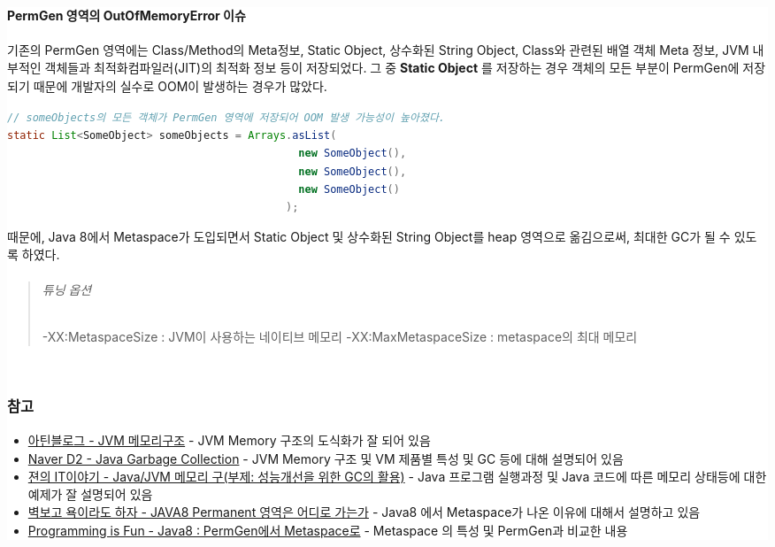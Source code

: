 #### PermGen 영역의 OutOfMemoryError 이슈

기존의 PermGen 영역에는 Class/Method의 Meta정보, Static Object, 상수화된 String Object, Class와 관련된 배열 객체 Meta 정보, JVM 내부적인 객체들과 최적화컴파일러(JIT)의 최적화 정보 등이 저장되었다. 그 중 **Static Object** 를 저장하는 경우 객체의 모든 부분이 PermGen에 저장되기 때문에 개발자의 실수로 OOM이 발생하는 경우가 많았다.

```java
// someObjects의 모든 객체가 PermGen 영역에 저장되어 OOM 발생 가능성이 높아졌다.
static List<SomeObject> someObjects = Arrays.asList(
                                              new SomeObject(),
                                              new SomeObject(),
                                              new SomeObject()
                                            );
```

때문에, Java 8에서 Metaspace가 도입되면서 Static Object 및 상수화된 String Object를 heap 영역으로 옮김으로써, 최대한 GC가 될 수 있도록 하였다.


> ###### 튜닝 옵션
> -XX:MetaspaceSize : JVM이 사용하는 네이티브 메모리
> -XX:MaxMetaspaceSize : metaspace의 최대 메모리

<br>

### 참고

- [아틴블로그 - JVM 메모리구조](http://atin.tistory.com/625) - JVM Memory 구조의 도식화가 잘 되어 있음
- [Naver D2 - Java Garbage Collection](https://d2.naver.com/helloworld/1329) - JVM Memory 구조 및 VM 제품별 특성 및 GC 등에 대해 설명되어 있음
- [젼의 IT이야기 - Java/JVM 메모리 구(부제: 성능개선을 위한 GC의 활용)](http://stophyun.tistory.com/37) - Java 프로그램 실행과정 및 Java 코드에 따른 메모리 상태등에 대한 예제가 잘 설명되어 있음
- [벽보고 욕이라도 하자 - JAVA8 Permanent 영역은 어디로 가는가](https://yckwon2nd.blogspot.com/2015/03/java8-permanent.html) - Java8 에서 Metaspace가 나온 이유에 대해서 설명하고 있음
- [Programming is Fun - Java8 : PermGen에서 Metaspace로](http://netframework.tistory.com/entry/Java8-PermGen%EC%97%90%EC%84%9C-Metaspace%EB%A1%9C) - Metaspace 의 특성 및 PermGen과 비교한 내용

